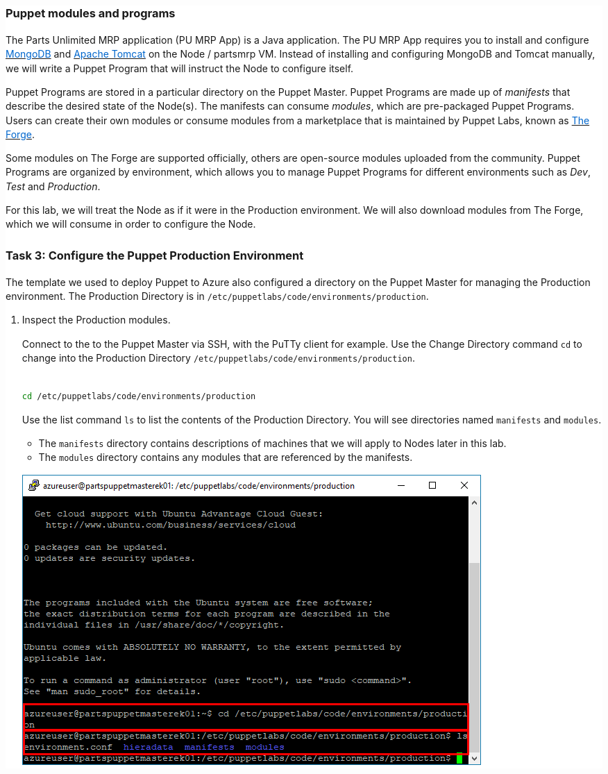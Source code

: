 ### Puppet modules and programs

The Parts Unlimited MRP application (PU MRP App) is a Java application. The PU MRP App requires you to install and configure <a href="https://www.mongodb.org/" target="_blank"><span style="color: #0066cc;">MongoDB</span></a> and <a href="https://tomcat.apache.org/" target="_blank"><span style="color: #0066cc;">Apache Tomcat</span></a> on the Node / partsmrp VM. Instead of installing and configuring MongoDB and Tomcat manually, we will write a Puppet Program that will instruct the Node to configure itself.  

Puppet Programs are stored in a particular directory on the Puppet Master. Puppet Programs are made up of *manifests* that describe the desired state of the Node(s). The manifests can consume *modules*, which are pre-packaged Puppet Programs. Users can create their own modules or consume modules from a marketplace that is maintained by Puppet Labs, known as <a href="https://forge.puppetlabs.com" target="_blank"><span style="color: #0066cc;">The Forge</span></a>.

Some modules on The Forge are supported officially, others are open-source modules uploaded from the community. Puppet Programs are organized by environment, which allows you to manage Puppet Programs for different environments such as *Dev*, *Test* and *Production*.

For this lab, we will treat the Node as if it were in the Production environment. We will also download modules from The Forge, which we will consume in order to configure the Node.

### Task 3: Configure the Puppet Production Environment

The template we used to deploy Puppet to Azure also configured a directory on the Puppet Master for managing the Production environment. The Production Directory is in `/etc/puppetlabs/code/environments/production`.

1. Inspect the Production modules.

    Connect to the to the Puppet Master via SSH, with the PuTTy client for example. Use the Change Directory command `cd` to change into the Production Directory `/etc/puppetlabs/code/environments/production`.

    ```bash

    cd /etc/puppetlabs/code/environments/production
    ```

    Use the list command `ls` to list the contents of the Production Directory. You will see directories named `manifests` and `modules`.

    - The `manifests` directory contains descriptions of machines that we will apply to Nodes later in this lab.
    - The `modules` directory contains any modules that are referenced by the manifests.

   ![Screenshot of a bash terminal, in PuTTy, showing the output from running the cd and ls commands on the Puppet Master successfully. The output of the commands is highlighted to illustrate how to run the cd and ls commands and view their outputs in a bash terminal with PuTTy.](..\assets\feb2019-pumrpdeploywithpuppet\18-puppet_manifestmoduelfolders.png)